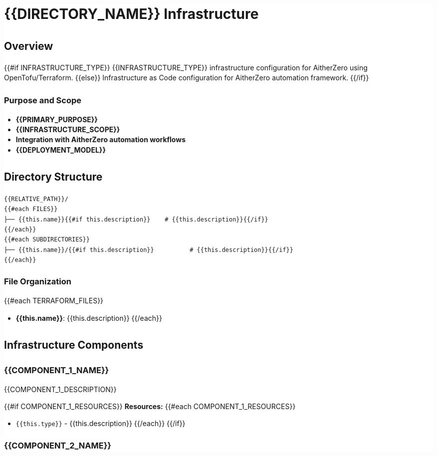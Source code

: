 # {{DIRECTORY_NAME}} Infrastructure

## Overview

{{#if INFRASTRUCTURE_TYPE}}
{{INFRASTRUCTURE_TYPE}} infrastructure configuration for AitherZero using OpenTofu/Terraform.
{{else}}
Infrastructure as Code configuration for AitherZero automation framework.
{{/if}}

### Purpose and Scope

- **{{PRIMARY_PURPOSE}}**
- **{{INFRASTRUCTURE_SCOPE}}**
- **Integration with AitherZero automation workflows**
- **{{DEPLOYMENT_MODEL}}**

## Directory Structure

```
{{RELATIVE_PATH}}/
{{#each FILES}}
├── {{this.name}}{{#if this.description}}    # {{this.description}}{{/if}}
{{/each}}
{{#each SUBDIRECTORIES}}
├── {{this.name}}/{{#if this.description}}          # {{this.description}}{{/if}}
{{/each}}
```

### File Organization

{{#each TERRAFORM_FILES}}
- **{{this.name}}**: {{this.description}}
{{/each}}

## Infrastructure Components

### {{COMPONENT_1_NAME}}

{{COMPONENT_1_DESCRIPTION}}

{{#if COMPONENT_1_RESOURCES}}
**Resources:**
{{#each COMPONENT_1_RESOURCES}}
- `{{this.type}}` - {{this.description}}
{{/each}}
{{/if}}

### {{COMPONENT_2_NAME}}
